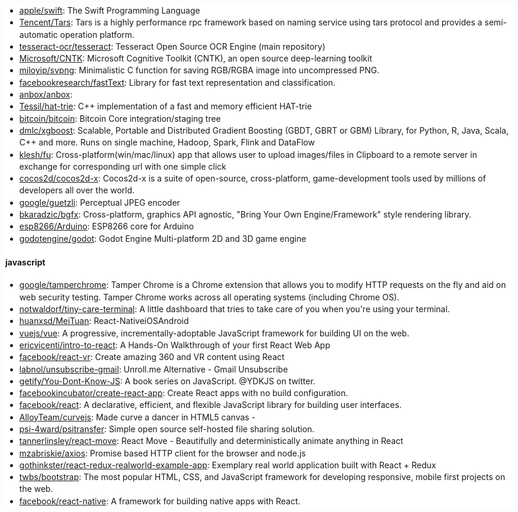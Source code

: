 * [apple/swift](https://github.com/apple/swift): The Swift Programming Language
* [Tencent/Tars](https://github.com/Tencent/Tars): Tars is a highly performance rpc framework based on naming service using tars protocol and provides a semi-automatic operation platform.
* [tesseract-ocr/tesseract](https://github.com/tesseract-ocr/tesseract): Tesseract Open Source OCR Engine (main repository)
* [Microsoft/CNTK](https://github.com/Microsoft/CNTK): Microsoft Cognitive Toolkit (CNTK), an open source deep-learning toolkit
* [miloyip/svpng](https://github.com/miloyip/svpng): Minimalistic C function for saving RGB/RGBA image into uncompressed PNG.
* [facebookresearch/fastText](https://github.com/facebookresearch/fastText): Library for fast text representation and classification.
* [anbox/anbox](https://github.com/anbox/anbox): 
* [Tessil/hat-trie](https://github.com/Tessil/hat-trie): C++ implementation of a fast and memory efficient HAT-trie
* [bitcoin/bitcoin](https://github.com/bitcoin/bitcoin): Bitcoin Core integration/staging tree
* [dmlc/xgboost](https://github.com/dmlc/xgboost): Scalable, Portable and Distributed Gradient Boosting (GBDT, GBRT or GBM) Library, for Python, R, Java, Scala, C++ and more. Runs on single machine, Hadoop, Spark, Flink and DataFlow
* [klesh/fu](https://github.com/klesh/fu): Cross-platform(win/mac/linux) app that allows user to upload images/files in Clipboard to a remote server in exchange for corresponding url with one simple click
* [cocos2d/cocos2d-x](https://github.com/cocos2d/cocos2d-x): Cocos2d-x is a suite of open-source, cross-platform, game-development tools used by millions of developers all over the world.
* [google/guetzli](https://github.com/google/guetzli): Perceptual JPEG encoder
* [bkaradzic/bgfx](https://github.com/bkaradzic/bgfx): Cross-platform, graphics API agnostic, "Bring Your Own Engine/Framework" style rendering library.
* [esp8266/Arduino](https://github.com/esp8266/Arduino): ESP8266 core for Arduino
* [godotengine/godot](https://github.com/godotengine/godot): Godot Engine  Multi-platform 2D and 3D game engine

#### javascript
* [google/tamperchrome](https://github.com/google/tamperchrome): Tamper Chrome is a Chrome extension that allows you to modify HTTP requests on the fly and aid on web security testing. Tamper Chrome works across all operating systems (including Chrome OS).
* [notwaldorf/tiny-care-terminal](https://github.com/notwaldorf/tiny-care-terminal):  A little dashboard that tries to take care of you when you're using your terminal.
* [huanxsd/MeiTuan](https://github.com/huanxsd/MeiTuan):  React-NativeiOSAndroid
* [vuejs/vue](https://github.com/vuejs/vue): A progressive, incrementally-adoptable JavaScript framework for building UI on the web.
* [ericvicenti/intro-to-react](https://github.com/ericvicenti/intro-to-react): A Hands-On Walkthrough of your first React Web App
* [facebook/react-vr](https://github.com/facebook/react-vr): Create amazing 360 and VR content using React
* [labnol/unsubscribe-gmail](https://github.com/labnol/unsubscribe-gmail): Unroll.me Alternative - Gmail Unsubscribe
* [getify/You-Dont-Know-JS](https://github.com/getify/You-Dont-Know-JS): A book series on JavaScript. @YDKJS on twitter.
* [facebookincubator/create-react-app](https://github.com/facebookincubator/create-react-app): Create React apps with no build configuration.
* [facebook/react](https://github.com/facebook/react): A declarative, efficient, and flexible JavaScript library for building user interfaces.
* [AlloyTeam/curvejs](https://github.com/AlloyTeam/curvejs): Made curve a dancer in HTML5 canvas - 
* [psi-4ward/psitransfer](https://github.com/psi-4ward/psitransfer): Simple open source self-hosted file sharing solution.
* [tannerlinsley/react-move](https://github.com/tannerlinsley/react-move): React Move - Beautifully and deterministically animate anything in React
* [mzabriskie/axios](https://github.com/mzabriskie/axios): Promise based HTTP client for the browser and node.js
* [gothinkster/react-redux-realworld-example-app](https://github.com/gothinkster/react-redux-realworld-example-app): Exemplary real world application built with React + Redux
* [twbs/bootstrap](https://github.com/twbs/bootstrap): The most popular HTML, CSS, and JavaScript framework for developing responsive, mobile first projects on the web.
* [facebook/react-native](https://github.com/facebook/react-native): A framework for building native apps with React.